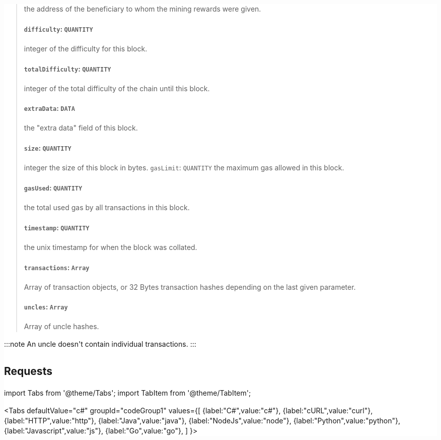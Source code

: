 >
> the address of the beneficiary to whom the mining rewards were given.
>
> #### `difficulty`: `QUANTITY`
>
> integer of the difficulty for this block.
>
> #### `totalDifficulty`: `QUANTITY`
>
> integer of the total difficulty of the chain until this block.
>
> #### `extraData`: `DATA`
>
> the "extra data" field of this block.
>
> #### `size`: `QUANTITY`
>
> integer the size of this block in bytes.
> `gasLimit`: `QUANTITY`
> the maximum gas allowed in this block.
>
> #### `gasUsed`: `QUANTITY`
>
> the total used gas by all transactions in this block.
>
> #### `timestamp`: `QUANTITY`
>
> the unix timestamp for when the block was collated.
>
> #### `transactions`: `Array`
>
> Array of transaction objects, or 32 Bytes transaction hashes depending on the last given parameter.
>
> #### `uncles`: `Array`
>
> Array of uncle hashes.

:::note
An uncle doesn't contain individual transactions.
:::

## Requests

import Tabs from '@theme/Tabs';
import TabItem from '@theme/TabItem';

<Tabs
defaultValue="c#"
groupId="codeGroup1"
values={[
{label:"C#",value:"c#"},
{label:"cURL",value:"curl"},
{label:"HTTP",value:"http"},
{label:"Java",value:"java"},
{label:"NodeJs",value:"node"},
{label:"Python",value:"python"},
{label:"Javascript",value:"js"},
{label:"Go",value:"go"},
]
}>
<TabItem value="c#">
